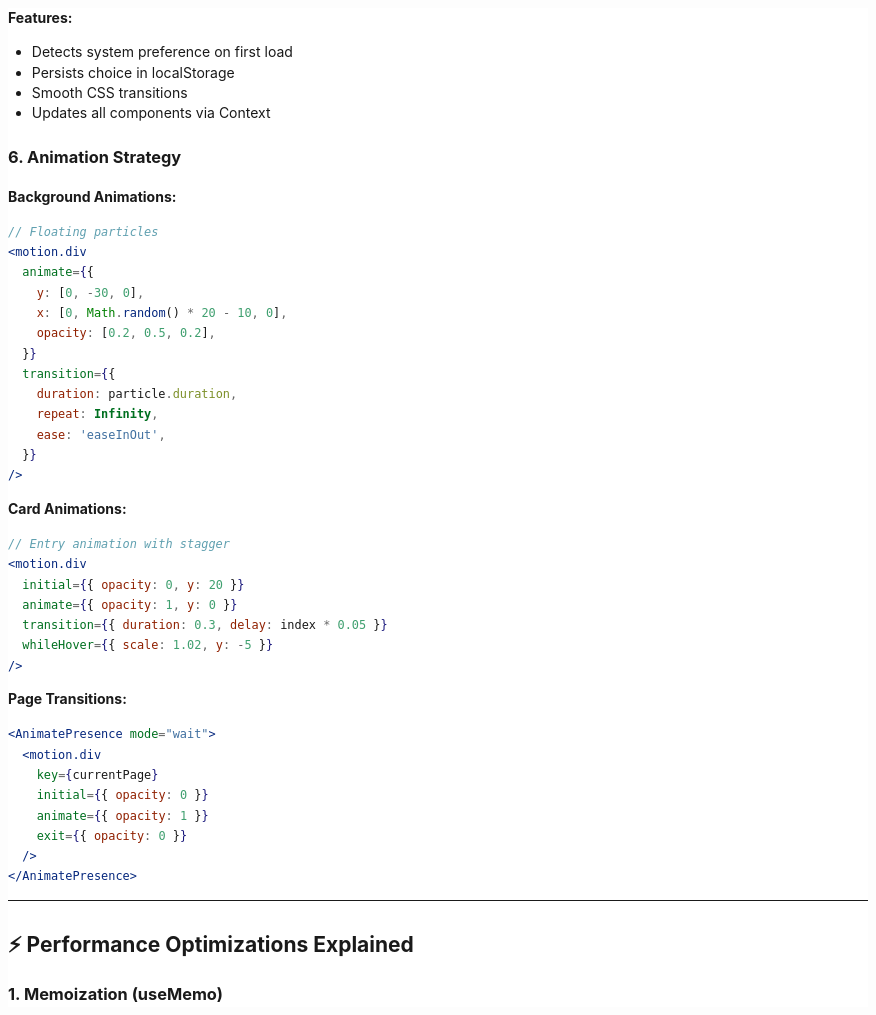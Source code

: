 
**Features:**
- Detects system preference on first load
- Persists choice in localStorage
- Smooth CSS transitions
- Updates all components via Context

### **6. Animation Strategy**

**Background Animations:**
```jsx
// Floating particles
<motion.div
  animate={{
    y: [0, -30, 0],
    x: [0, Math.random() * 20 - 10, 0],
    opacity: [0.2, 0.5, 0.2],
  }}
  transition={{
    duration: particle.duration,
    repeat: Infinity,
    ease: 'easeInOut',
  }}
/>
```

**Card Animations:**
```jsx
// Entry animation with stagger
<motion.div
  initial={{ opacity: 0, y: 20 }}
  animate={{ opacity: 1, y: 0 }}
  transition={{ duration: 0.3, delay: index * 0.05 }}
  whileHover={{ scale: 1.02, y: -5 }}
/>
```

**Page Transitions:**
```jsx
<AnimatePresence mode="wait">
  <motion.div
    key={currentPage}
    initial={{ opacity: 0 }}
    animate={{ opacity: 1 }}
    exit={{ opacity: 0 }}
  />
</AnimatePresence>
```

---

## ⚡ Performance Optimizations Explained

### **1. Memoization (useMemo)**
